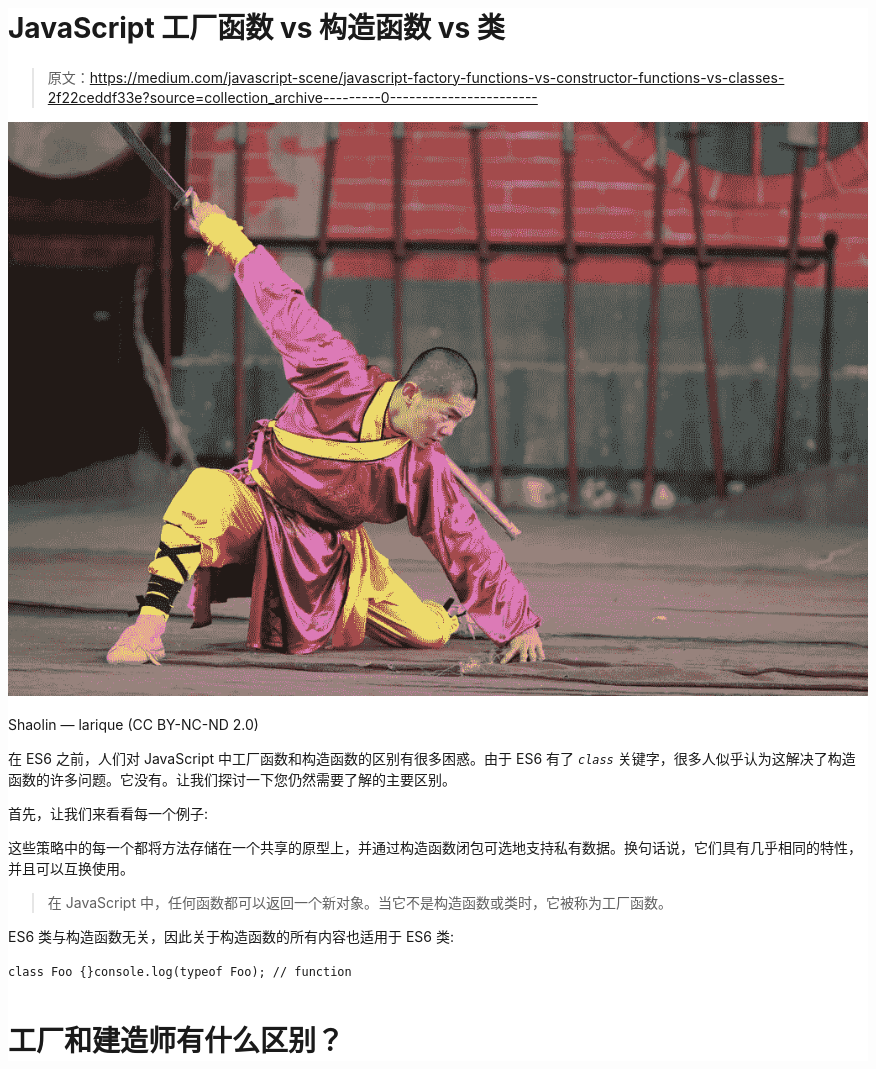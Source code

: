 # JavaScript 工厂函数 vs 构造函数 vs 类

> 原文：<https://medium.com/javascript-scene/javascript-factory-functions-vs-constructor-functions-vs-classes-2f22ceddf33e?source=collection_archive---------0----------------------->

![](img/f22bf29c1c209dd089920e6e78bdad35.png)

Shaolin — larique (CC BY-NC-ND 2.0)

在 ES6 之前，人们对 JavaScript 中工厂函数和构造函数的区别有很多困惑。由于 ES6 有了 *`class`* 关键字，很多人似乎认为这解决了构造函数的许多问题。它没有。让我们探讨一下您仍然需要了解的主要区别。

首先，让我们来看看每一个例子:

这些策略中的每一个都将方法存储在一个共享的原型上，并通过构造函数闭包可选地支持私有数据。换句话说，它们具有几乎相同的特性，并且可以互换使用。

> 在 JavaScript 中，任何函数都可以返回一个新对象。当它不是构造函数或类时，它被称为工厂函数。

ES6 类与构造函数无关，因此关于构造函数的所有内容也适用于 ES6 类:

```
class Foo {}console.log(typeof Foo); // function
```

# 工厂和建造师有什么区别？
